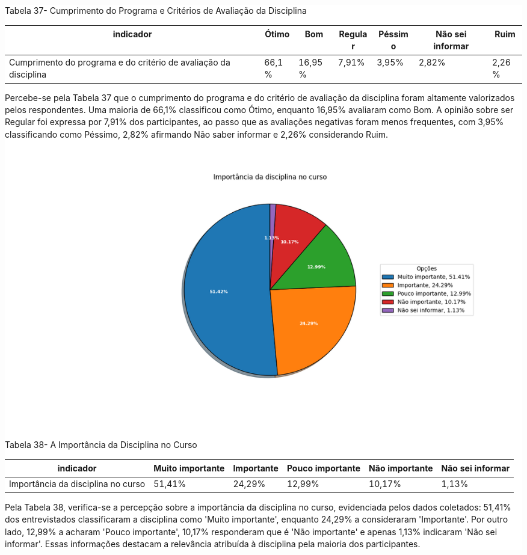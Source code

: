 Tabela 37- Cumprimento do Programa e Critérios de Avaliação da Disciplina 

| indicador | Ótimo | Bom | Regular | Péssimo | Não sei informar | Ruim | 
|---|---|---|---|---|---|---| 
| Cumprimento do programa e do critério de avaliação da disciplina | 66,1% |  16,95% |  7,91% |  3,95% |  2,82% |  2,26% | 
 
Percebe-se pela Tabela 37 que o cumprimento do programa e do critério de avaliação da disciplina foram altamente valorizados pelos respondentes. Uma maioria de 66,1% classificou como Ótimo, enquanto 16,95% avaliaram como Bom. A opinião sobre ser Regular foi expressa por 7,91% dos participantes, ao passo que as avaliações negativas foram menos frequentes, com 3,95% classificando como Péssimo, 2,82% afirmando Não saber informar e 2,26% considerando Ruim.


![A Importância da Disciplina no Curso](Figura_Grafico/fig_1_224_1780.png 'A Importância da Disciplina no Curso')

Tabela 38- A Importância da Disciplina no Curso 

| indicador | Muito importante | Importante | Pouco importante | Não importante | Não sei informar | 
|---|---|---|---|---|---| 
| Importância da disciplina no curso | 51,41% |  24,29% |  12,99% |  10,17% |  1,13% | 
 
Pela Tabela 38, verifica-se a percepção sobre a importância da disciplina no curso, evidenciada pelos dados coletados: 51,41% dos entrevistados classificaram a disciplina como 'Muito importante', enquanto 24,29% a consideraram 'Importante'. Por outro lado, 12,99% a acharam 'Pouco importante', 10,17% responderam que é 'Não importante' e apenas 1,13% indicaram 'Não sei informar'. Essas informações destacam a relevância atribuída à disciplina pela maioria dos participantes.

